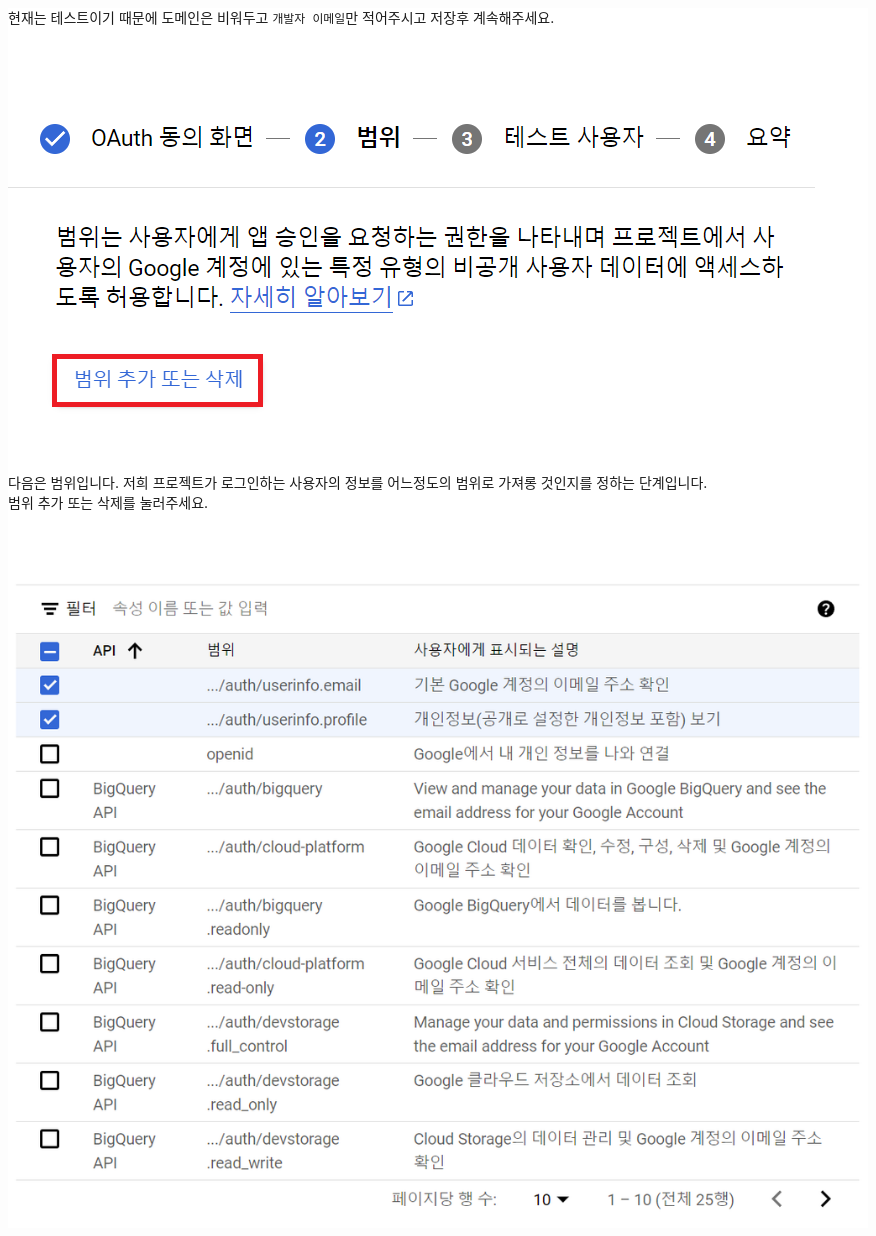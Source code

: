 현재는 테스트이기 때문에 도메인은 비워두고 `개발자 이메일`만 적어주시고 저장후 계속해주세요.

<br>
<br>

![GCP_step7](/images/2023-05-29-OAuth2.0/2023-05-29-03-35-17.png)

다음은 범위입니다. 저희 프로젝트가 로그인하는 사용자의 정보를 어느정도의 범위로 가져롱 것인지를 정하는 단계입니다.   
범위 추가 또는 삭제를 눌러주세요.

<br>
<br>

![GCP_step8](/images/2023-05-29-OAuth2.0/2023-05-29-03-36-20.png)
